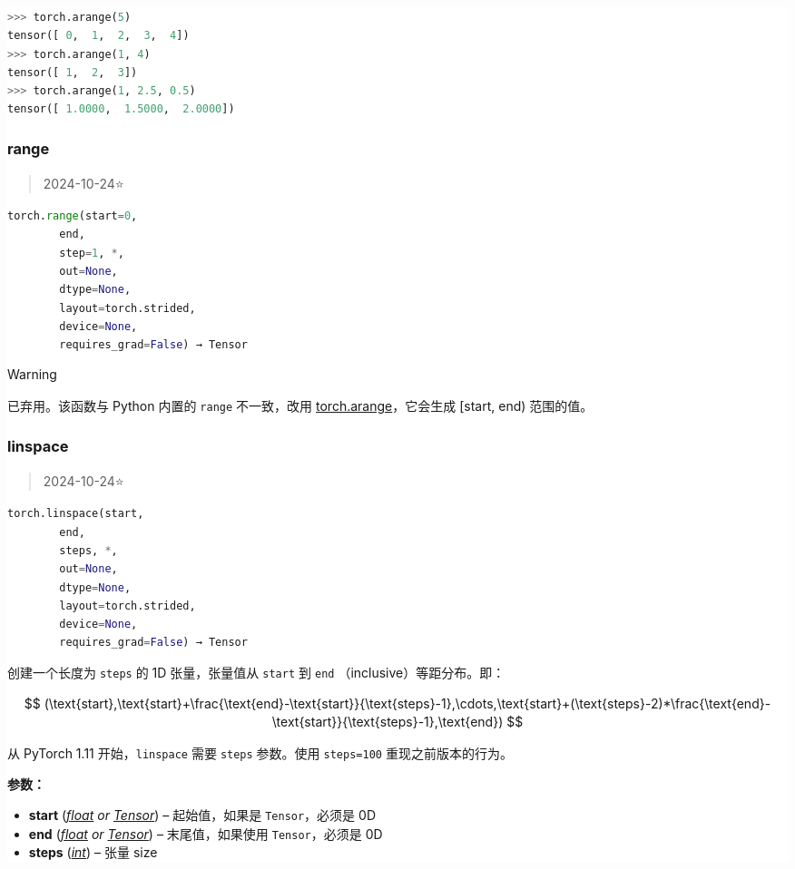 ```python
>>> torch.arange(5)
tensor([ 0,  1,  2,  3,  4])
>>> torch.arange(1, 4)
tensor([ 1,  2,  3])
>>> torch.arange(1, 2.5, 0.5)
tensor([ 1.0000,  1.5000,  2.0000])
```

### range

> 2024-10-24⭐

```python
torch.range(start=0, 
        end, 
        step=1, *, 
        out=None, 
        dtype=None, 
        layout=torch.strided, 
        device=None, 
        requires_grad=False) → Tensor
```

> [!WARNING]
> 已弃用。该函数与 Python 内置的 `range` 不一致，改用 [torch.arange](#arange)，它会生成 [start, end) 范围的值。

### linspace

> 2024-10-24⭐

```python
torch.linspace(start, 
        end, 
        steps, *, 
        out=None, 
        dtype=None, 
        layout=torch.strided, 
        device=None, 
        requires_grad=False) → Tensor
```

创建一个长度为 `steps` 的 1D 张量，张量值从 `start` 到 `end` （inclusive）等距分布。即：

$$
(\text{start},\text{start}+\frac{\text{end}-\text{start}}{\text{steps}-1},\cdots,\text{start}+(\text{steps}-2)*\frac{\text{end}-\text{start}}{\text{steps}-1},\text{end})
$$

从 PyTorch 1.11 开始，`linspace` 需要 `steps` 参数。使用 `steps=100` 重现之前版本的行为。 

**参数：**

- **start** ([*float*](https://docs.python.org/3/library/functions.html#float) *or* [*Tensor*](https://pytorch.org/docs/stable/tensors.html#torch.Tensor)) – 起始值，如果是 `Tensor`，必须是 0D
- **end** ([*float*](https://docs.python.org/3/library/functions.html#float) *or* [*Tensor*](https://pytorch.org/docs/stable/tensors.html#torch.Tensor)) – 末尾值，如果使用 `Tensor`，必须是 0D
- **steps** ([*int*](https://docs.python.org/3/library/functions.html#int)) – 张量 size
